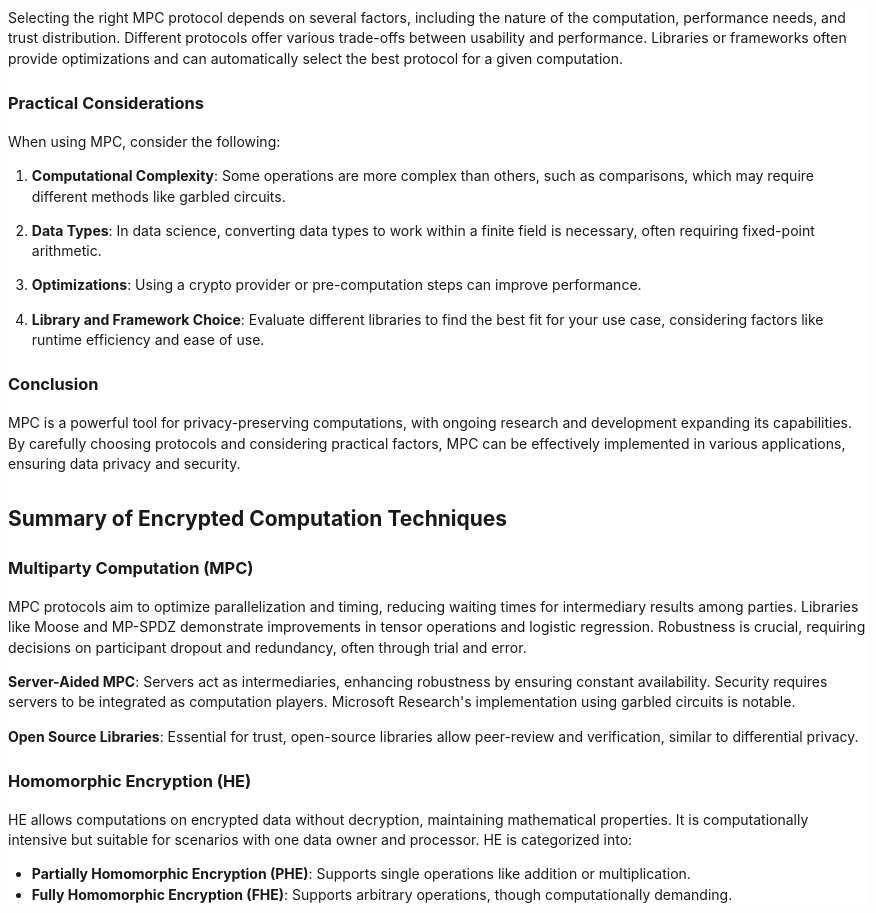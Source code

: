 Selecting the right MPC protocol depends on several factors, including the nature of the computation, performance needs, and trust distribution. Different protocols offer various trade-offs between usability and performance. Libraries or frameworks often provide optimizations and can automatically select the best protocol for a given computation.

### Practical Considerations

When using MPC, consider the following:

1. **Computational Complexity**: Some operations are more complex than others, such as comparisons, which may require different methods like garbled circuits.

2. **Data Types**: In data science, converting data types to work within a finite field is necessary, often requiring fixed-point arithmetic.

3. **Optimizations**: Using a crypto provider or pre-computation steps can improve performance.

4. **Library and Framework Choice**: Evaluate different libraries to find the best fit for your use case, considering factors like runtime efficiency and ease of use.

### Conclusion

MPC is a powerful tool for privacy-preserving computations, with ongoing research and development expanding its capabilities. By carefully choosing protocols and considering practical factors, MPC can be effectively implemented in various applications, ensuring data privacy and security.




## Summary of Encrypted Computation Techniques

### Multiparty Computation (MPC)

MPC protocols aim to optimize parallelization and timing, reducing waiting times for intermediary results among parties. Libraries like Moose and MP-SPDZ demonstrate improvements in tensor operations and logistic regression. Robustness is crucial, requiring decisions on participant dropout and redundancy, often through trial and error.

**Server-Aided MPC**: Servers act as intermediaries, enhancing robustness by ensuring constant availability. Security requires servers to be integrated as computation players. Microsoft Research's implementation using garbled circuits is notable.

**Open Source Libraries**: Essential for trust, open-source libraries allow peer-review and verification, similar to differential privacy.

### Homomorphic Encryption (HE)

HE allows computations on encrypted data without decryption, maintaining mathematical properties. It is computationally intensive but suitable for scenarios with one data owner and processor. HE is categorized into:

- **Partially Homomorphic Encryption (PHE)**: Supports single operations like addition or multiplication.
- **Fully Homomorphic Encryption (FHE)**: Supports arbitrary operations, though computationally demanding.
